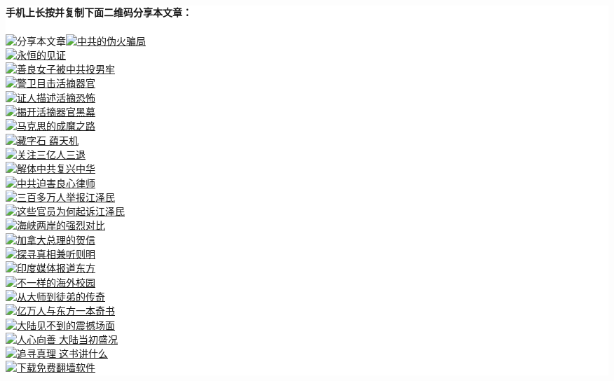 <strong>手机上长按并复制下面二维码分享本文章：</strong><br><br><img src="https://chart.apis.google.com/chart?cht=qr&chs=240x240&choe=UTF-8&chld=M|2&chl=https://github.com/yirpaj3429/djy/blob/master/gb/20/3/15/n11941295.md%231" title="分享本文章"></td><td VALIGN=TOP><a href="https://github.com/yirpaj3429/djy/blob/master/gb/16/1/21/n4622075.md?dfh#1" target="_blank"><img src="https://raw.githubusercontent.com/yirpaj3429/djy/master/gb/300/wei-f1.jpg" title="中共的伪火骗局"  alt="中共的伪火骗局"></a><br><a href="https://github.com/yirpaj3429/www/blob/master/README.md?dfh#9" target="_blank"><img src="https://raw.githubusercontent.com/yirpaj3429/djy/master/gb/300/yong-h.jpg" title="永恒的见证"  alt="永恒的见证"></a><br><a href="https://github.com/yirpaj3429/djy/blob/master/gb/13/9/29/n3974789.md?dfh#1" target="_blank"><img src="https://raw.githubusercontent.com/yirpaj3429/djy/master/gb/300/shang-lnz.jpg" title="善良女子被中共投男牢"  alt="善良女子被中共投男牢"></a><br><a href="https://github.com/yirpaj3429/djy/blob/master/gb/16/3/16/n4663449.md?dfh#1" target="_blank"><img src="https://raw.githubusercontent.com/yirpaj3429/djy/master/gb/300/huo-z3.jpg" title="警卫目击活摘器官"  alt="警卫目击活摘器官"></a><br><a href="https://github.com/yirpaj3429/djy/blob/master/gb/16/8/7/n8177641.md?dfh#1" target="_blank"><img src="https://raw.githubusercontent.com/yirpaj3429/djy/master/gb/300/huo-z4.jpg" title="证人描述活摘恐怖"  alt="证人描述活摘恐怖"></a><br><a href="https://github.com/yirpaj3429/djy/blob/master/gb/10/4/19/n2881569.md?dfh#1" target="_blank"><img src="https://raw.githubusercontent.com/yirpaj3429/djy/master/gb/300/huo-z1.jpg" title="揭开活摘器官黑幕"  alt="揭开活摘器官黑幕"></a><br><a href="https://github.com/yirpaj3429/djy/blob/master/gb/10/11/7/n3077476.md?dfh#1" target="_blank"><img src="https://raw.githubusercontent.com/yirpaj3429/djy/master/gb/300/ma-ks.jpg" title="马克思的成魔之路"  alt="马克思的成魔之路"></a><br><a href="https://github.com/yirpaj3429/djy/blob/master/gb/14/6/9/n4173977.md?dfh#1" target="_blank"><img src="https://raw.githubusercontent.com/yirpaj3429/djy/master/gb/300/chang-zs.jpg" title="藏字石 蕴天机"  alt="藏字石 蕴天机"></a><br><a href="https://github.com/yirpaj3429/djy/blob/master/gb/18/5/10/n10381511.md?dfh#1" target="_blank"><img src="https://raw.githubusercontent.com/yirpaj3429/djy/master/gb/300/st1.jpg" title="关注三亿人三退"  alt="关注三亿人三退"></a><br><a href="https://github.com/yirpaj3429/djy/blob/master/gb/18/3/21/n10237682.md?dfh#1" target="_blank"><img src="https://raw.githubusercontent.com/yirpaj3429/djy/master/gb/300/jie-t.jpg" title="解体中共复兴中华"  alt="解体中共复兴中华"></a><br><a href="https://github.com/yirpaj3429/djy/blob/master/gb/9/2/9/n2422991.md?dfh#1" target="_blank"><img src="https://raw.githubusercontent.com/yirpaj3429/djy/master/gb/300/gao-zs.jpg" title="中共迫害良心律师"  alt="中共迫害良心律师"></a><br><a href="https://github.com/yirpaj3429/djy/blob/master/gb/18/12/9/n10900044.md?dfh#1" target="_blank"><img src="https://raw.githubusercontent.com/yirpaj3429/djy/master/gb/300/sj1.jpg" title="三百多万人举报江泽民"  alt="三百多万人举报江泽民"></a><br><a href="https://github.com/yirpaj3429/djy/blob/master/gb/18/8/28/n10672014.md?dfh#1" target="_blank"><img src="https://raw.githubusercontent.com/yirpaj3429/djy/master/gb/300/sj2.jpg" title="这些官员为何起诉江泽民"  alt="这些官员为何起诉江泽民"></a><br><a href="https://github.com/yirpaj3429/djy/blob/master/gb/8/12/18/n2367165.md?dfh#1" target="_blank"><img src="https://raw.githubusercontent.com/yirpaj3429/djy/master/gb/300/liangan.jpg" title="海峡两岸的强烈对比"  alt="海峡两岸的强烈对比"></a><br><a href="https://github.com/yirpaj3429/djy/blob/master/gb/15/12/10/n4593139.md?dfh#1" target="_blank"><img src="https://raw.githubusercontent.com/yirpaj3429/djy/master/gb/300/jia-ndzl.jpg" title="加拿大总理的贺信"  alt="加拿大总理的贺信"></a><br><a href="https://github.com/yirpaj3429/djy/blob/master/gb/11/6/17/n3289382.md?dfh#1" target="_blank"><img src="https://raw.githubusercontent.com/yirpaj3429/djy/master/gb/300/xiao-wd.jpg" title="探寻真相兼听则明"  alt="探寻真相兼听则明"></a><br><a href="https://github.com/yirpaj3429/djy/blob/master/gb/18/10/27/n10812623.md?dfh#1" target="_blank"><img src="https://raw.githubusercontent.com/yirpaj3429/djy/master/gb/300/yindu.jpg" title="印度媒体报道东方"  alt="印度媒体报道东方"></a><br><a href="https://github.com/yirpaj3429/djy/blob/master/gb/18/6/9/n10469652.md?dfh#1" target="_blank"><img src="https://raw.githubusercontent.com/yirpaj3429/djy/master/gb/300/xie-j.jpg" title="不一样的海外校园"  alt="不一样的海外校园"></a><br><a href="https://github.com/yirpaj3429/djy/blob/master/gb/7/4/5/n1669415.md?dfh#1" target="_blank"><img src="https://raw.githubusercontent.com/yirpaj3429/djy/master/gb/300/li-up.jpg" title="从大师到徒弟的传奇"  alt="从大师到徒弟的传奇"></a><br><a href="https://github.com/yirpaj3429/djy/blob/master/gb/17/5/26/n9191512.md?dfh#1" target="_blank"><img src="https://raw.githubusercontent.com/yirpaj3429/djy/master/gb/300/zfl2.jpg" title="亿万人与东方一本奇书"  alt="亿万人与东方一本奇书"></a><br><a href="https://github.com/yirpaj3429/djy/blob/master/gb/13/11/27/n4020290.md?dfh#1" target="_blank"><img src="https://raw.githubusercontent.com/yirpaj3429/djy/master/gb/300/zhen-h.jpg" title="大陆见不到的震撼场面"  alt="大陆见不到的震撼场面"></a><br><a href="https://github.com/yirpaj3429/djy/blob/master/gb/15/7/17/n4482910.md?dfh#1" target="_blank"><img src="https://raw.githubusercontent.com/yirpaj3429/djy/master/gb/300/dalu-sk.jpg" title="人心向善 大陆当初盛况"  alt="人心向善 大陆当初盛况"></a><br><a href="https://github.com/yirpaj3429/djy/blob/master/gb/19/1/5/n10955468.md?dfh#1" target="_blank"><img src="https://raw.githubusercontent.com/yirpaj3429/djy/master/gb/300/zfl1.jpg" title="追寻真理 这书讲什么"  alt="追寻真理 这书讲什么"></a><br><a href="https://github.com/yirpaj3429/www/blob/master/README.md?dfh#1" target="_blank"><img src="https://raw.githubusercontent.com/yirpaj3429/djy/master/gb/300/fq1.jpg" title="下载免费翻墙软件"  alt="下载免费翻墙软件"></a><br></td></tr></table>
